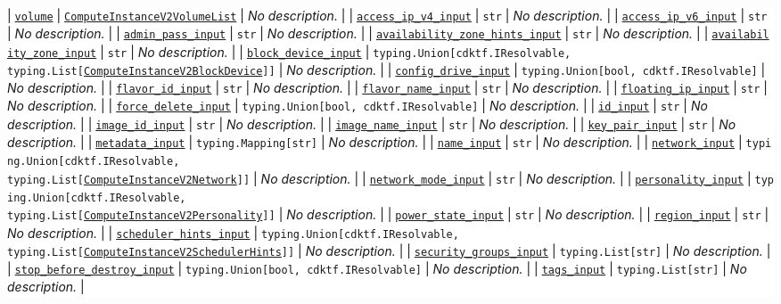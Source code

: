 | <code><a href="#@ithings/cdktf-provider-openstack.computeInstanceV2.ComputeInstanceV2.property.volume">volume</a></code> | <code><a href="#@ithings/cdktf-provider-openstack.computeInstanceV2.ComputeInstanceV2VolumeList">ComputeInstanceV2VolumeList</a></code> | *No description.* |
| <code><a href="#@ithings/cdktf-provider-openstack.computeInstanceV2.ComputeInstanceV2.property.accessIpV4Input">access_ip_v4_input</a></code> | <code>str</code> | *No description.* |
| <code><a href="#@ithings/cdktf-provider-openstack.computeInstanceV2.ComputeInstanceV2.property.accessIpV6Input">access_ip_v6_input</a></code> | <code>str</code> | *No description.* |
| <code><a href="#@ithings/cdktf-provider-openstack.computeInstanceV2.ComputeInstanceV2.property.adminPassInput">admin_pass_input</a></code> | <code>str</code> | *No description.* |
| <code><a href="#@ithings/cdktf-provider-openstack.computeInstanceV2.ComputeInstanceV2.property.availabilityZoneHintsInput">availability_zone_hints_input</a></code> | <code>str</code> | *No description.* |
| <code><a href="#@ithings/cdktf-provider-openstack.computeInstanceV2.ComputeInstanceV2.property.availabilityZoneInput">availability_zone_input</a></code> | <code>str</code> | *No description.* |
| <code><a href="#@ithings/cdktf-provider-openstack.computeInstanceV2.ComputeInstanceV2.property.blockDeviceInput">block_device_input</a></code> | <code>typing.Union[cdktf.IResolvable, typing.List[<a href="#@ithings/cdktf-provider-openstack.computeInstanceV2.ComputeInstanceV2BlockDevice">ComputeInstanceV2BlockDevice</a>]]</code> | *No description.* |
| <code><a href="#@ithings/cdktf-provider-openstack.computeInstanceV2.ComputeInstanceV2.property.configDriveInput">config_drive_input</a></code> | <code>typing.Union[bool, cdktf.IResolvable]</code> | *No description.* |
| <code><a href="#@ithings/cdktf-provider-openstack.computeInstanceV2.ComputeInstanceV2.property.flavorIdInput">flavor_id_input</a></code> | <code>str</code> | *No description.* |
| <code><a href="#@ithings/cdktf-provider-openstack.computeInstanceV2.ComputeInstanceV2.property.flavorNameInput">flavor_name_input</a></code> | <code>str</code> | *No description.* |
| <code><a href="#@ithings/cdktf-provider-openstack.computeInstanceV2.ComputeInstanceV2.property.floatingIpInput">floating_ip_input</a></code> | <code>str</code> | *No description.* |
| <code><a href="#@ithings/cdktf-provider-openstack.computeInstanceV2.ComputeInstanceV2.property.forceDeleteInput">force_delete_input</a></code> | <code>typing.Union[bool, cdktf.IResolvable]</code> | *No description.* |
| <code><a href="#@ithings/cdktf-provider-openstack.computeInstanceV2.ComputeInstanceV2.property.idInput">id_input</a></code> | <code>str</code> | *No description.* |
| <code><a href="#@ithings/cdktf-provider-openstack.computeInstanceV2.ComputeInstanceV2.property.imageIdInput">image_id_input</a></code> | <code>str</code> | *No description.* |
| <code><a href="#@ithings/cdktf-provider-openstack.computeInstanceV2.ComputeInstanceV2.property.imageNameInput">image_name_input</a></code> | <code>str</code> | *No description.* |
| <code><a href="#@ithings/cdktf-provider-openstack.computeInstanceV2.ComputeInstanceV2.property.keyPairInput">key_pair_input</a></code> | <code>str</code> | *No description.* |
| <code><a href="#@ithings/cdktf-provider-openstack.computeInstanceV2.ComputeInstanceV2.property.metadataInput">metadata_input</a></code> | <code>typing.Mapping[str]</code> | *No description.* |
| <code><a href="#@ithings/cdktf-provider-openstack.computeInstanceV2.ComputeInstanceV2.property.nameInput">name_input</a></code> | <code>str</code> | *No description.* |
| <code><a href="#@ithings/cdktf-provider-openstack.computeInstanceV2.ComputeInstanceV2.property.networkInput">network_input</a></code> | <code>typing.Union[cdktf.IResolvable, typing.List[<a href="#@ithings/cdktf-provider-openstack.computeInstanceV2.ComputeInstanceV2Network">ComputeInstanceV2Network</a>]]</code> | *No description.* |
| <code><a href="#@ithings/cdktf-provider-openstack.computeInstanceV2.ComputeInstanceV2.property.networkModeInput">network_mode_input</a></code> | <code>str</code> | *No description.* |
| <code><a href="#@ithings/cdktf-provider-openstack.computeInstanceV2.ComputeInstanceV2.property.personalityInput">personality_input</a></code> | <code>typing.Union[cdktf.IResolvable, typing.List[<a href="#@ithings/cdktf-provider-openstack.computeInstanceV2.ComputeInstanceV2Personality">ComputeInstanceV2Personality</a>]]</code> | *No description.* |
| <code><a href="#@ithings/cdktf-provider-openstack.computeInstanceV2.ComputeInstanceV2.property.powerStateInput">power_state_input</a></code> | <code>str</code> | *No description.* |
| <code><a href="#@ithings/cdktf-provider-openstack.computeInstanceV2.ComputeInstanceV2.property.regionInput">region_input</a></code> | <code>str</code> | *No description.* |
| <code><a href="#@ithings/cdktf-provider-openstack.computeInstanceV2.ComputeInstanceV2.property.schedulerHintsInput">scheduler_hints_input</a></code> | <code>typing.Union[cdktf.IResolvable, typing.List[<a href="#@ithings/cdktf-provider-openstack.computeInstanceV2.ComputeInstanceV2SchedulerHints">ComputeInstanceV2SchedulerHints</a>]]</code> | *No description.* |
| <code><a href="#@ithings/cdktf-provider-openstack.computeInstanceV2.ComputeInstanceV2.property.securityGroupsInput">security_groups_input</a></code> | <code>typing.List[str]</code> | *No description.* |
| <code><a href="#@ithings/cdktf-provider-openstack.computeInstanceV2.ComputeInstanceV2.property.stopBeforeDestroyInput">stop_before_destroy_input</a></code> | <code>typing.Union[bool, cdktf.IResolvable]</code> | *No description.* |
| <code><a href="#@ithings/cdktf-provider-openstack.computeInstanceV2.ComputeInstanceV2.property.tagsInput">tags_input</a></code> | <code>typing.List[str]</code> | *No description.* |